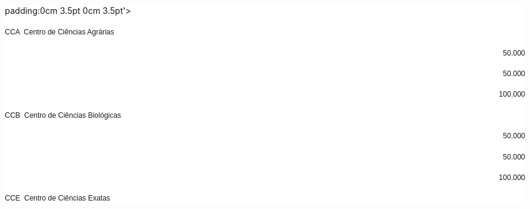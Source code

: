   padding:0cm 3.5pt 0cm 3.5pt'>
  <p class=MsoNormal><span style='font-size:9.0pt;font-family:Arial'>CCA 
  Centro de Ciências Agrárias<o:p></o:p></span></p>
  </td>
  <td width=76 valign=top style='width:2.0cm;border-top:none;border-left:none;
  border-bottom:solid windowtext 1.0pt;border-right:solid windowtext 1.0pt;
  mso-border-top-alt:solid windowtext .5pt;mso-border-left-alt:solid windowtext .5pt;
  mso-border-alt:solid windowtext .5pt;padding:0cm 3.5pt 0cm 3.5pt'>
  <p class=MsoNormal align=right style='text-align:right'><span
  style='font-size:9.0pt;font-family:Arial'>50.000<o:p></o:p></span></p>
  </td>
  <td width=85 valign=top style='width:63.8pt;border-top:none;border-left:none;
  border-bottom:solid windowtext 1.0pt;border-right:solid windowtext 1.0pt;
  mso-border-top-alt:solid windowtext .5pt;mso-border-left-alt:solid windowtext .5pt;
  mso-border-alt:solid windowtext .5pt;padding:0cm 3.5pt 0cm 3.5pt'>
  <p class=MsoNormal align=right style='text-align:right'><span
  style='font-size:9.0pt;font-family:Arial'>50.000<o:p></o:p></span></p>
  </td>
  <td width=76 valign=top style='width:2.0cm;border-top:none;border-left:none;
  border-bottom:solid windowtext 1.0pt;border-right:solid windowtext 1.0pt;
  mso-border-top-alt:solid windowtext .5pt;mso-border-left-alt:solid windowtext .5pt;
  mso-border-alt:solid windowtext .5pt;padding:0cm 3.5pt 0cm 3.5pt'>
  <p class=MsoNormal align=right style='text-align:right'><span
  style='font-size:9.0pt;font-family:Arial'>100.000<o:p></o:p></span></p>
  </td>
 </tr>
 <tr style='mso-yfti-irow:13'>
  <td width=383 valign=top style='width:287.0pt;border:solid windowtext 1.0pt;
  border-top:none;mso-border-top-alt:solid windowtext .5pt;mso-border-alt:solid windowtext .5pt;
  padding:0cm 3.5pt 0cm 3.5pt'>
  <p class=MsoNormal><span style='font-size:9.0pt;font-family:Arial'>CCB 
  Centro de Ciências Biológicas<o:p></o:p></span></p>
  </td>
  <td width=76 valign=top style='width:2.0cm;border-top:none;border-left:none;
  border-bottom:solid windowtext 1.0pt;border-right:solid windowtext 1.0pt;
  mso-border-top-alt:solid windowtext .5pt;mso-border-left-alt:solid windowtext .5pt;
  mso-border-alt:solid windowtext .5pt;padding:0cm 3.5pt 0cm 3.5pt'>
  <p class=MsoNormal align=right style='text-align:right'><span
  style='font-size:9.0pt;font-family:Arial'>50.000<o:p></o:p></span></p>
  </td>
  <td width=85 valign=top style='width:63.8pt;border-top:none;border-left:none;
  border-bottom:solid windowtext 1.0pt;border-right:solid windowtext 1.0pt;
  mso-border-top-alt:solid windowtext .5pt;mso-border-left-alt:solid windowtext .5pt;
  mso-border-alt:solid windowtext .5pt;padding:0cm 3.5pt 0cm 3.5pt'>
  <p class=MsoNormal align=right style='text-align:right'><span
  style='font-size:9.0pt;font-family:Arial'>50.000<o:p></o:p></span></p>
  </td>
  <td width=76 valign=top style='width:2.0cm;border-top:none;border-left:none;
  border-bottom:solid windowtext 1.0pt;border-right:solid windowtext 1.0pt;
  mso-border-top-alt:solid windowtext .5pt;mso-border-left-alt:solid windowtext .5pt;
  mso-border-alt:solid windowtext .5pt;padding:0cm 3.5pt 0cm 3.5pt'>
  <p class=MsoNormal align=right style='text-align:right'><span
  style='font-size:9.0pt;font-family:Arial'>100.000<o:p></o:p></span></p>
  </td>
 </tr>
 <tr style='mso-yfti-irow:14'>
  <td width=383 valign=top style='width:287.0pt;border:solid windowtext 1.0pt;
  border-top:none;mso-border-top-alt:solid windowtext .5pt;mso-border-alt:solid windowtext .5pt;
  padding:0cm 3.5pt 0cm 3.5pt'>
  <p class=MsoNormal><span style='font-size:9.0pt;font-family:Arial'>CCE 
  Centro de Ciências Exatas<o:p></o:p></span></p>
  </td>
  <td width=76 valign=top style='width:2.0cm;border-top:none;border-left:none;
  border-bottom:solid windowtext 1.0pt;border-right:solid windowtext 1.0pt;
